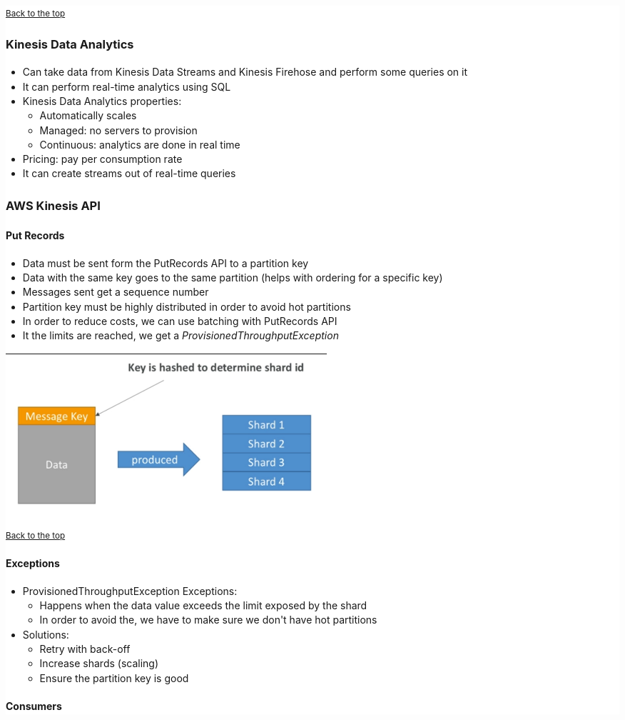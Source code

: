 <small>[Back to the top](#aws-integration-and-messaging)</small>


### Kinesis Data Analytics

- Can take data from Kinesis Data Streams and Kinesis Firehose and perform some queries on it
- It can perform real-time analytics using SQL
- Kinesis Data Analytics properties:
    - Automatically scales
    - Managed: no servers to provision
    - Continuous: analytics are done in real time
- Pricing: pay per consumption rate
- It can create streams out of real-time queries

### AWS Kinesis API

#### Put Records

- Data must be sent form the PutRecords API to a partition key
- Data with the same key goes to the same partition (helps with ordering for a specific key)
- Messages sent get a sequence number
- Partition key must be highly distributed in order to avoid hot partitions
- In order to reduce costs, we can use batching with PutRecords API
- It the limits are reached, we get a *ProvisionedThroughputException*

|![](../../Images/aws-kinesis-putrecordsss.png)|
|-|

<small>[Back to the top](#aws-integration-and-messaging)</small>


#### Exceptions

- ProvisionedThroughputException Exceptions:
    - Happens when the data value exceeds the limit exposed by the shard
    - In order to avoid the, we have to make sure we don't have hot partitions
- Solutions:
    - Retry with back-off
    - Increase shards (scaling)
    - Ensure the partition key is good

#### Consumers
